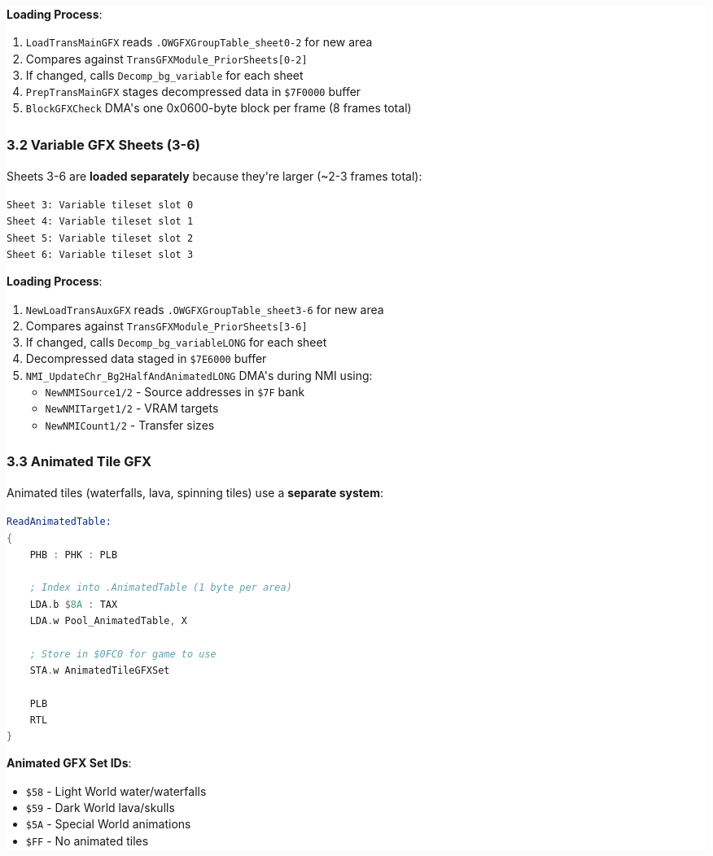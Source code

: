 **Loading Process**:
1. `LoadTransMainGFX` reads `.OWGFXGroupTable_sheet0-2` for new area
2. Compares against `TransGFXModule_PriorSheets[0-2]`
3. If changed, calls `Decomp_bg_variable` for each sheet
4. `PrepTransMainGFX` stages decompressed data in `$7F0000` buffer
5. `BlockGFXCheck` DMA's one 0x0600-byte block per frame (8 frames total)

### 3.2 Variable GFX Sheets (3-6)

Sheets 3-6 are **loaded separately** because they're larger (~2-3 frames total):

```
Sheet 3: Variable tileset slot 0
Sheet 4: Variable tileset slot 1
Sheet 5: Variable tileset slot 2
Sheet 6: Variable tileset slot 3
```

**Loading Process**:
1. `NewLoadTransAuxGFX` reads `.OWGFXGroupTable_sheet3-6` for new area
2. Compares against `TransGFXModule_PriorSheets[3-6]`
3. If changed, calls `Decomp_bg_variableLONG` for each sheet
4. Decompressed data staged in `$7E6000` buffer
5. `NMI_UpdateChr_Bg2HalfAndAnimatedLONG` DMA's during NMI using:
   - `NewNMISource1/2` - Source addresses in `$7F` bank
   - `NewNMITarget1/2` - VRAM targets
   - `NewNMICount1/2` - Transfer sizes

### 3.3 Animated Tile GFX

Animated tiles (waterfalls, lava, spinning tiles) use a **separate system**:

```asm
ReadAnimatedTable:
{
    PHB : PHK : PLB
    
    ; Index into .AnimatedTable (1 byte per area)
    LDA.b $8A : TAX
    LDA.w Pool_AnimatedTable, X
    
    ; Store in $0FC0 for game to use
    STA.w AnimatedTileGFXSet
    
    PLB
    RTL
}
```

**Animated GFX Set IDs**:
- `$58` - Light World water/waterfalls
- `$59` - Dark World lava/skulls
- `$5A` - Special World animations
- `$FF` - No animated tiles
